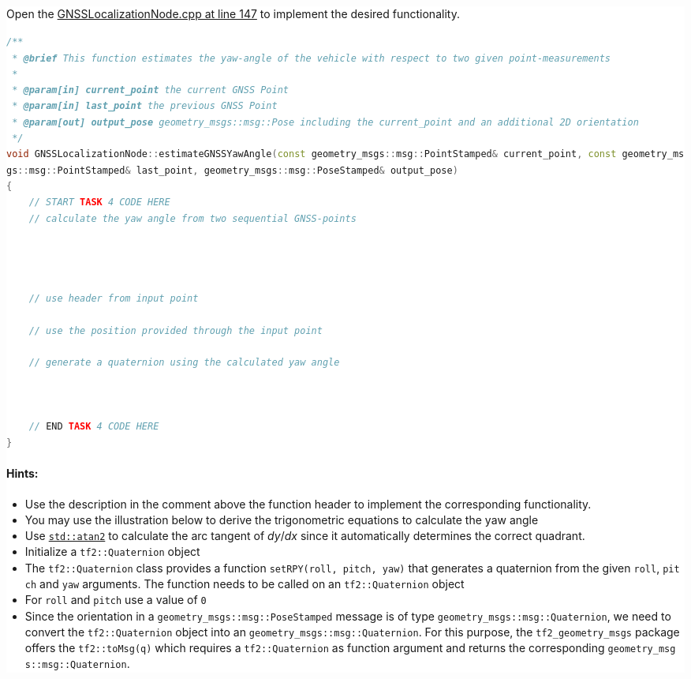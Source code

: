 Open the [GNSSLocalizationNode.cpp at line 147](https://github.com/ika-rwth-aachen/acdc/blob/main/colcon_workspace/src/section_2/localization/localization/src/GNSSLocalizationNode.cpp#L147) to implement the desired functionality.

```c++
/**
 * @brief This function estimates the yaw-angle of the vehicle with respect to two given point-measurements
 * 
 * @param[in] current_point the current GNSS Point
 * @param[in] last_point the previous GNSS Point
 * @param[out] output_pose geometry_msgs::msg::Pose including the current_point and an additional 2D orientation
 */
void GNSSLocalizationNode::estimateGNSSYawAngle(const geometry_msgs::msg::PointStamped& current_point, const geometry_msgs::msg::PointStamped& last_point, geometry_msgs::msg::PoseStamped& output_pose)
{
    // START TASK 4 CODE HERE
    // calculate the yaw angle from two sequential GNSS-points




    // use header from input point

    // use the position provided through the input point

    // generate a quaternion using the calculated yaw angle



    // END TASK 4 CODE HERE
}
```

#### Hints:
- Use the description in the comment above the function header to implement the corresponding functionality.
- You may use the illustration below to derive the trigonometric equations to calculate the yaw angle
- Use [`std::atan2`](https://en.cppreference.com/w/cpp/numeric/math/atan2) to calculate the arc tangent of $dy/dx$ since it automatically determines the correct quadrant.
- Initialize a `tf2::Quaternion` object
- The `tf2::Quaternion` class provides a function `setRPY(roll, pitch, yaw)` that generates a quaternion from the given `roll`, `pitch` and `yaw` arguments. The function needs to be called on an `tf2::Quaternion` object
- For `roll` and `pitch` use a value of `0`
- Since the orientation in a `geometry_msgs::msg::PoseStamped` message is of type `geometry_msgs::msg::Quaternion`, we need to convert the `tf2::Quaternion` object into an `geometry_msgs::msg::Quaternion`. For this purpose, the `tf2_geometry_msgs` package offers the `tf2::toMsg(q)` which requires a `tf2::Quaternion` as function argument and returns the corresponding `geometry_msgs::msg::Quaternion`.
